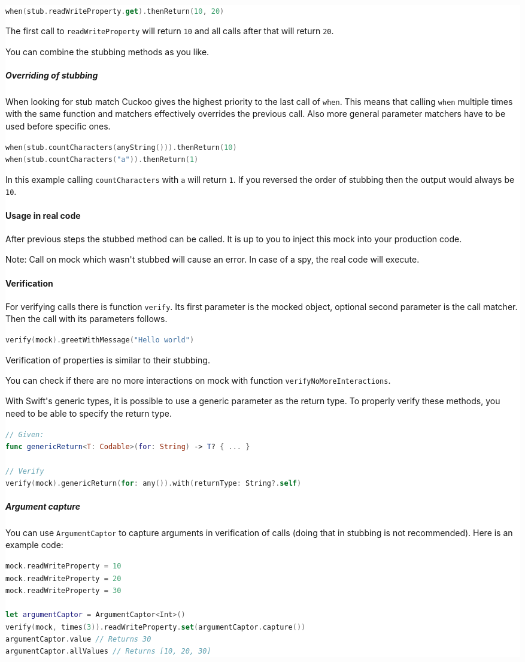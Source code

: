 ```swift
when(stub.readWriteProperty.get).thenReturn(10, 20)
```

The first call to `readWriteProperty` will return `10` and all calls after that will return `20`.

You can combine the stubbing methods as you like.

##### Overriding of stubbing
When looking for stub match Cuckoo gives the highest priority to the last call of `when`. This means that calling `when` multiple times with the same function and matchers effectively overrides the previous call. Also more general parameter matchers have to be used before specific ones.

```swift
when(stub.countCharacters(anyString())).thenReturn(10)
when(stub.countCharacters("a")).thenReturn(1)
```

In this example calling `countCharacters` with `a` will return `1`. If you reversed the order of stubbing then the output would always be `10`.

#### Usage in real code
After previous steps the stubbed method can be called. It is up to you to inject this mock into your production code.

Note: Call on mock which wasn't stubbed will cause an error. In case of a spy, the real code will execute.

#### Verification
For verifying calls there is function `verify`. Its first parameter is the mocked object, optional second parameter is the call matcher. Then the call with its parameters follows.

```swift
verify(mock).greetWithMessage("Hello world")
```

Verification of properties is similar to their stubbing.

You can check if there are no more interactions on mock with function `verifyNoMoreInteractions`.

With Swift's generic types, it is possible to use a generic parameter as the return type. To properly verify these methods, you need to be able to specify the return type.

```swift
// Given:
func genericReturn<T: Codable>(for: String) -> T? { ... }

// Verify
verify(mock).genericReturn(for: any()).with(returnType: String?.self)
```

##### Argument capture
You can use `ArgumentCaptor` to capture arguments in verification of calls (doing that in stubbing is not recommended). Here is an example code:

```swift
mock.readWriteProperty = 10
mock.readWriteProperty = 20
mock.readWriteProperty = 30

let argumentCaptor = ArgumentCaptor<Int>()
verify(mock, times(3)).readWriteProperty.set(argumentCaptor.capture())
argumentCaptor.value // Returns 30
argumentCaptor.allValues // Returns [10, 20, 30]
```
